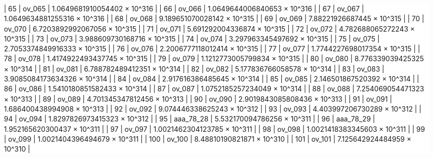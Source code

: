 | 65 | ov_065 | 1.0649681910054402 × 10^316 |
| 66 | ov_066 | 1.0649644006840653 × 10^316 |
| 67 | ov_067 | 1.0649634881255316 × 10^316 |
| 68 | ov_068 | 9.189651070028142 × 10^315 |
| 69 | ov_069 | 7.88221926687445 × 10^315 |
| 70 | ov_070 | 6.7203892992067056 × 10^315 |
| 71 | ov_071 | 5.691292004336874 × 10^315 |
| 72 | ov_072 | 4.782688065272243 × 10^315 |
| 73 | ov_073 | 3.988609730168716 × 10^315 |
| 74 | ov_074 | 3.297963345497692 × 10^315 |
| 75 | ov_075 | 2.7053374849916333 × 10^315 |
| 76 | ov_076 | 2.2006777118012414 × 10^315 |
| 77 | ov_077 | 1.7744227698017354 × 10^315 |
| 78 | ov_078 | 1.4174922493437745 × 10^315 |
| 79 | ov_079 | 1.1212773005799834 × 10^315 |
| 80 | ov_080 | 8.776339039425325 × 10^314 |
| 81 | ov_081 | 6.788782489412351 × 10^314 |
| 82 | ov_082 | 5.177836766058578 × 10^314 |
| 83 | ov_083 | 3.9085084173634326 × 10^314 |
| 84 | ov_084 | 2.917616386485645 × 10^314 |
| 85 | ov_085 | 2.146501867520392 × 10^314 |
| 86 | ov_086 | 1.5410180851582433 × 10^314 |
| 87 | ov_087 | 1.0752185257234049 × 10^314 |
| 88 | ov_088 | 7.254069054471323 × 10^313 |
| 89 | ov_089 | 4.701345347812456 × 10^313 |
| 90 | ov_090 | 2.9019843085808436 × 10^313 |
| 91 | ov_091 | 1.686400438994908 × 10^313 |
| 92 | ov_092 | 9.074446338625243 × 10^312 |
| 93 | ov_093 | 4.403997206730289 × 10^312 |
| 94 | ov_094 | 1.8297826973415323 × 10^312 |
| 95 | aaa_78_28 | 5.532170094786256 × 10^311 |
| 96 | aaa_78_29 | 1.952165620300437 × 10^311 |
| 97 | ov_097 | 1.0021462304123785 × 10^311 |
| 98 | ov_098 | 1.0021418383345603 × 10^311 |
| 99 | ov_099 | 1.0021404396494679 × 10^311 |
| 100 | ov_100 | 8.48810190821871 × 10^310 |
| 101 | ov_101 | 7.125642924484959 × 10^310 |